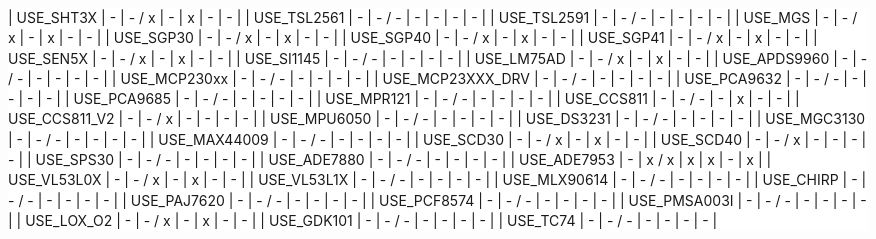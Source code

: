| USE_SHT3X                 | - | - / x | - | x | - | - |
| USE_TSL2561               | - | - / - | - | - | - | - |
| USE_TSL2591               | - | - / - | - | - | - | - |
| USE_MGS                   | - | - / x | - | x | - | - |
| USE_SGP30                 | - | - / x | - | x | - | - |
| USE_SGP40                 | - | - / x | - | x | - | - |
| USE_SGP41                 | - | - / x | - | x | - | - |
| USE_SEN5X                 | - | - / x | - | x | - | - |
| USE_SI1145                | - | - / - | - | - | - | - |
| USE_LM75AD                | - | - / x | - | x | - | - |
| USE_APDS9960              | - | - / - | - | - | - | - |
| USE_MCP230xx              | - | - / - | - | - | - | - |
| USE_MCP23XXX_DRV          | - | - / - | - | - | - | - |
| USE_PCA9632               | - | - / - | - | - | - | - |
| USE_PCA9685               | - | - / - | - | - | - | - |
| USE_MPR121                | - | - / - | - | - | - | - |
| USE_CCS811                | - | - / - | - | x | - | - |
| USE_CCS811_V2             | - | - / x | - | - | - | - |
| USE_MPU6050               | - | - / - | - | - | - | - |
| USE_DS3231                | - | - / - | - | - | - | - |
| USE_MGC3130               | - | - / - | - | - | - | - |
| USE_MAX44009              | - | - / - | - | - | - | - |
| USE_SCD30                 | - | - / x | - | x | - | - |
| USE_SCD40                 | - | - / x | - | - | - | - |
| USE_SPS30                 | - | - / - | - | - | - | - |
| USE_ADE7880               | - | - / - | - | - | - | - |
| USE_ADE7953               | - | x / x | x | x | - | x |
| USE_VL53L0X               | - | - / x | - | x | - | - |
| USE_VL53L1X               | - | - / - | - | - | - | - |
| USE_MLX90614              | - | - / - | - | - | - | - |
| USE_CHIRP                 | - | - / - | - | - | - | - |
| USE_PAJ7620               | - | - / - | - | - | - | - |
| USE_PCF8574               | - | - / - | - | - | - | - |
| USE_PMSA003I              | - | - / - | - | - | - | - |
| USE_LOX_O2                | - | - / x | - | x | - | - |
| USE_GDK101                | - | - / - | - | - | - | - |
| USE_TC74                  | - | - / - | - | - | - | - |